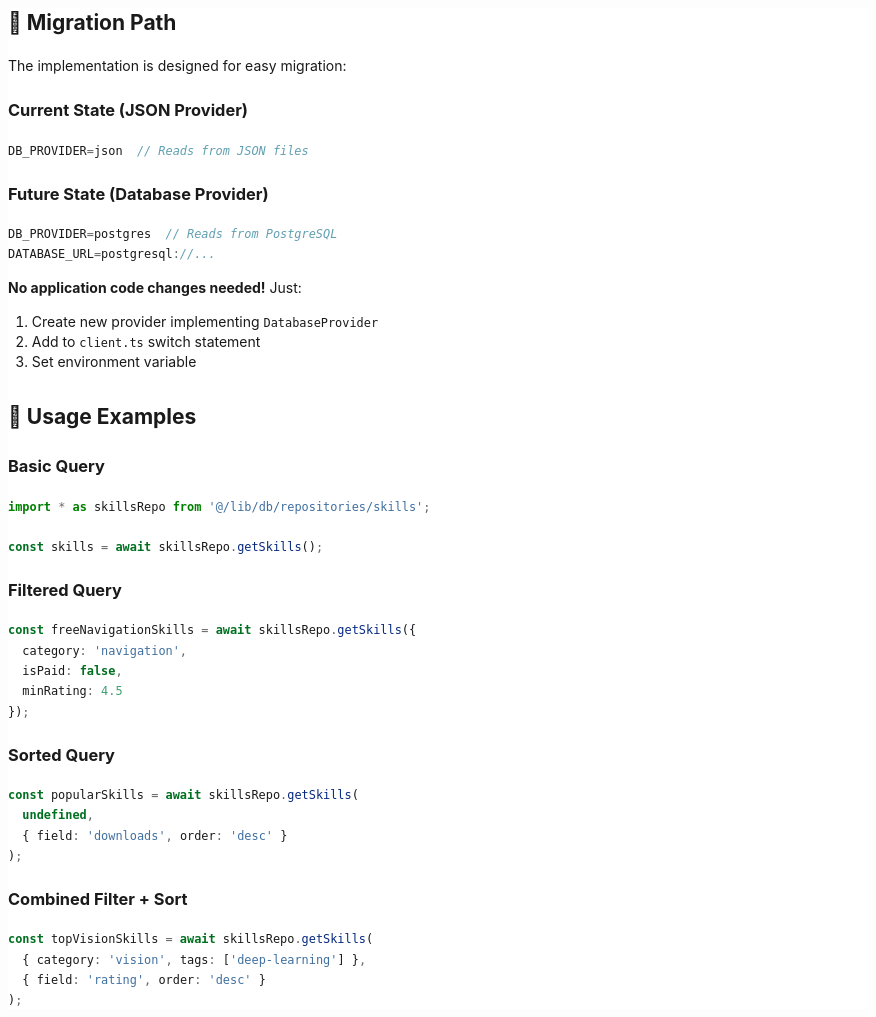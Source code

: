 ## 🔄 Migration Path

The implementation is designed for easy migration:

### Current State (JSON Provider)
```typescript
DB_PROVIDER=json  // Reads from JSON files
```

### Future State (Database Provider)
```typescript
DB_PROVIDER=postgres  // Reads from PostgreSQL
DATABASE_URL=postgresql://...
```

**No application code changes needed!** Just:
1. Create new provider implementing `DatabaseProvider`
2. Add to `client.ts` switch statement
3. Set environment variable

## 📝 Usage Examples

### Basic Query
```typescript
import * as skillsRepo from '@/lib/db/repositories/skills';

const skills = await skillsRepo.getSkills();
```

### Filtered Query
```typescript
const freeNavigationSkills = await skillsRepo.getSkills({
  category: 'navigation',
  isPaid: false,
  minRating: 4.5
});
```

### Sorted Query
```typescript
const popularSkills = await skillsRepo.getSkills(
  undefined,
  { field: 'downloads', order: 'desc' }
);
```

### Combined Filter + Sort
```typescript
const topVisionSkills = await skillsRepo.getSkills(
  { category: 'vision', tags: ['deep-learning'] },
  { field: 'rating', order: 'desc' }
);
```
